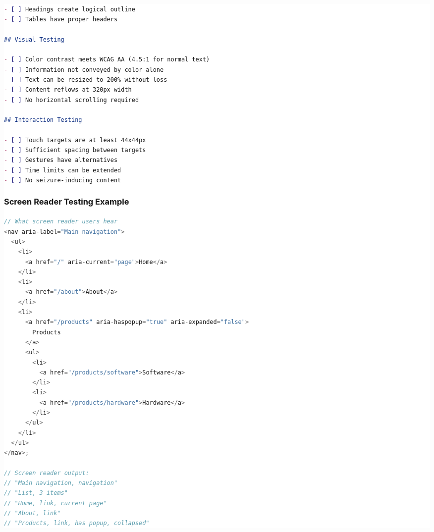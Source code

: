 ```markdown
- [ ] Headings create logical outline
- [ ] Tables have proper headers

## Visual Testing

- [ ] Color contrast meets WCAG AA (4.5:1 for normal text)
- [ ] Information not conveyed by color alone
- [ ] Text can be resized to 200% without loss
- [ ] Content reflows at 320px width
- [ ] No horizontal scrolling required

## Interaction Testing

- [ ] Touch targets are at least 44x44px
- [ ] Sufficient spacing between targets
- [ ] Gestures have alternatives
- [ ] Time limits can be extended
- [ ] No seizure-inducing content
```

### Screen Reader Testing Example

```javascript
// What screen reader users hear
<nav aria-label="Main navigation">
  <ul>
    <li>
      <a href="/" aria-current="page">Home</a>
    </li>
    <li>
      <a href="/about">About</a>
    </li>
    <li>
      <a href="/products" aria-haspopup="true" aria-expanded="false">
        Products
      </a>
      <ul>
        <li>
          <a href="/products/software">Software</a>
        </li>
        <li>
          <a href="/products/hardware">Hardware</a>
        </li>
      </ul>
    </li>
  </ul>
</nav>;

// Screen reader output:
// "Main navigation, navigation"
// "List, 3 items"
// "Home, link, current page"
// "About, link"
// "Products, link, has popup, collapsed"
```
